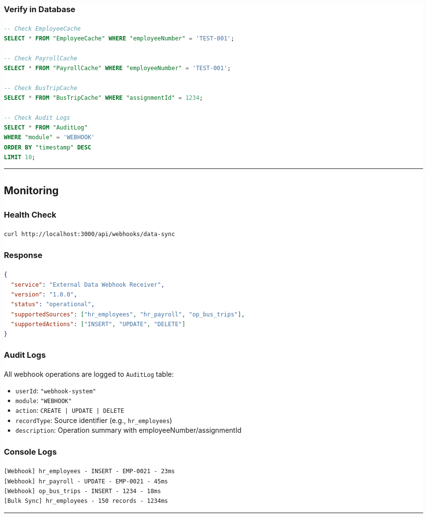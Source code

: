 ### Verify in Database
```sql
-- Check EmployeeCache
SELECT * FROM "EmployeeCache" WHERE "employeeNumber" = 'TEST-001';

-- Check PayrollCache
SELECT * FROM "PayrollCache" WHERE "employeeNumber" = 'TEST-001';

-- Check BusTripCache
SELECT * FROM "BusTripCache" WHERE "assignmentId" = 1234;

-- Check Audit Logs
SELECT * FROM "AuditLog" 
WHERE "module" = 'WEBHOOK' 
ORDER BY "timestamp" DESC 
LIMIT 10;
```

---

## Monitoring

### Health Check
```bash
curl http://localhost:3000/api/webhooks/data-sync
```

### Response
```json
{
  "service": "External Data Webhook Receiver",
  "version": "1.0.0",
  "status": "operational",
  "supportedSources": ["hr_employees", "hr_payroll", "op_bus_trips"],
  "supportedActions": ["INSERT", "UPDATE", "DELETE"]
}
```

### Audit Logs
All webhook operations are logged to `AuditLog` table:
- `userId`: `"webhook-system"`
- `module`: `"WEBHOOK"`
- `action`: `CREATE | UPDATE | DELETE`
- `recordType`: Source identifier (e.g., `hr_employees`)
- `description`: Operation summary with employeeNumber/assignmentId

### Console Logs
```
[Webhook] hr_employees - INSERT - EMP-0021 - 23ms
[Webhook] hr_payroll - UPDATE - EMP-0021 - 45ms
[Webhook] op_bus_trips - INSERT - 1234 - 18ms
[Bulk Sync] hr_employees - 150 records - 1234ms
```

---